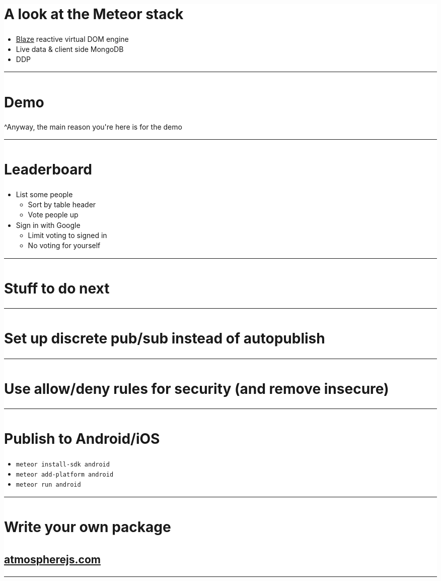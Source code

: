 # A look at the Meteor stack

- [Blaze](http://meteor.github.io/blaze/) reactive virtual DOM engine
- Live data & client side MongoDB
- DDP

---

# Demo

^Anyway, the main reason you're here is for the demo

---

# Leaderboard

- List some people
  - Sort by table header
  - Vote people up
- Sign in with Google
  - Limit voting to signed in
  - No voting for yourself

---

# Stuff to do next

---
# Set up discrete pub/sub instead of autopublish
---
# Use allow/deny rules for security (and remove insecure)
---
# Publish to Android/iOS
- `meteor install-sdk android`  
- `meteor add-platform android`
- `meteor run android`

---

# Write your own package
## [atmospherejs.com](http://atmospherejs.com)

---